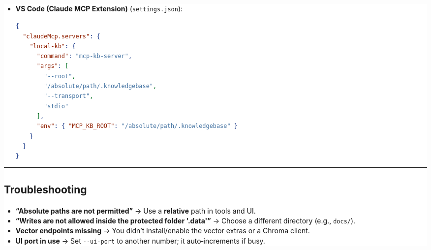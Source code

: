 - **VS Code (Claude MCP Extension)** (`settings.json`):

  ```json
  {
    "claudeMcp.servers": {
      "local-kb": {
        "command": "mcp-kb-server",
        "args": [
          "--root",
          "/absolute/path/.knowledgebase",
          "--transport",
          "stdio"
        ],
        "env": { "MCP_KB_ROOT": "/absolute/path/.knowledgebase" }
      }
    }
  }
  ```

---

## Troubleshooting

- **“Absolute paths are not permitted”** → Use a **relative** path in tools and UI.
- **“Writes are not allowed inside the protected folder '.data'”** → Choose a different directory (e.g., `docs/`).
- **Vector endpoints missing** → You didn’t install/enable the vector extras or a Chroma client.
- **UI port in use** → Set `--ui-port` to another number; it auto‑increments if busy.
